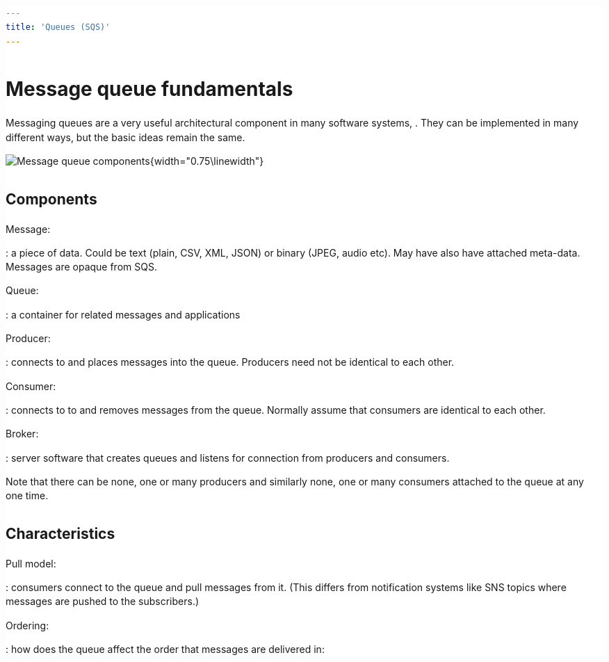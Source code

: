 ```yaml
---
title: 'Queues (SQS)'
---
```


Message queue fundamentals
==========================

Messaging queues are a very useful architectural component in many
software systems, . They can be implemented in many different ways, but
the basic ideas remain the same.

![Message queue components<span
data-label="fig:message-queue-components"></span>](shared_message_queue){width="0.75\linewidth"}

Components
----------

Message:

:   a piece of data. Could be text (plain, CSV, XML, JSON) or binary
    (JPEG, audio etc). May have also have attached meta-data. Messages
    are opaque from SQS.

Queue:

:   a container for related messages and applications

Producer:

:   connects to and places messages into the queue. Producers need not
    be identical to each other.

Consumer:

:   connects to to and removes messages from the queue. Normally assume
    that consumers are identical to each other.

Broker:

:   server software that creates queues and listens for connection from
    producers and consumers.

Note that there can be none, one or many producers and similarly none,
one or many consumers attached to the queue at any one time.

Characteristics
---------------

Pull model:

:   consumers connect to the queue and pull messages from it. (This
    differs from notification systems like SNS topics where messages are
    pushed to the subscribers.)

Ordering:

:   how does the queue affect the order that messages are delivered in:
